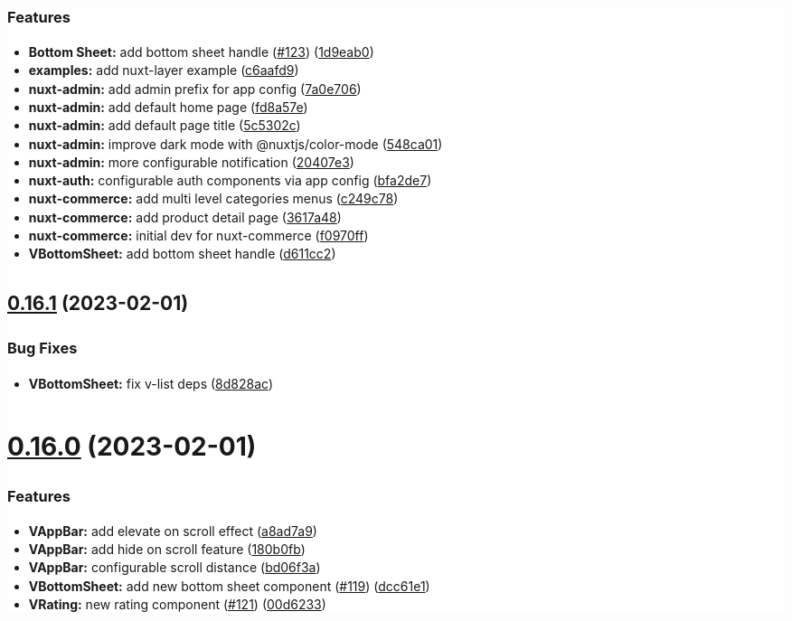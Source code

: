 
### Features

* **Bottom Sheet:** add bottom sheet handle ([#123](https://github.com/gitsindonesia/ui-component/issues/123)) ([1d9eab0](https://github.com/gitsindonesia/ui-component/commit/1d9eab01803a72a5428956a20d0ae4233860e679))
* **examples:** add nuxt-layer example ([c6aafd9](https://github.com/gitsindonesia/ui-component/commit/c6aafd9eb0ca404b42ec101657aad04a92d6de7c))
* **nuxt-admin:** add admin prefix for app config ([7a0e706](https://github.com/gitsindonesia/ui-component/commit/7a0e706ecc8448e0b0e89a3c927d75c876767ee2))
* **nuxt-admin:** add default home page ([fd8a57e](https://github.com/gitsindonesia/ui-component/commit/fd8a57ebcf04f4c8dcc6ba403feb9be9c7c2a677))
* **nuxt-admin:** add default page title ([5c5302c](https://github.com/gitsindonesia/ui-component/commit/5c5302cef48bd96fdc0026786a36e9aadda8be78))
* **nuxt-admin:** improve dark mode with @nuxtjs/color-mode ([548ca01](https://github.com/gitsindonesia/ui-component/commit/548ca01e0e45853a0c4d90bb5185da3caac2d968))
* **nuxt-admin:** more configurable notification ([20407e3](https://github.com/gitsindonesia/ui-component/commit/20407e38985f38e553261b7f4119c6dd9292cc46))
* **nuxt-auth:** configurable auth components via app config ([bfa2de7](https://github.com/gitsindonesia/ui-component/commit/bfa2de7c7c2f7c1099c9b13a7935a3438699bedd))
* **nuxt-commerce:** add multi level categories menus ([c249c78](https://github.com/gitsindonesia/ui-component/commit/c249c78d8baf1069d6ce06a205f99de3ef3e9314))
* **nuxt-commerce:** add product detail page ([3617a48](https://github.com/gitsindonesia/ui-component/commit/3617a48b96ef11ac3411dab8877571fa4ee8fec0))
* **nuxt-commerce:** initial dev for nuxt-commerce ([f0970ff](https://github.com/gitsindonesia/ui-component/commit/f0970ff4fc8fdd018f4ead1f930b720bfb235497))
* **VBottomSheet:** add bottom sheet handle ([d611cc2](https://github.com/gitsindonesia/ui-component/commit/d611cc24541d63b2e6e02098d06f78a8a4e80406))






## [0.16.1](https://github.com/gitsindonesia/ui-component/compare/v0.16.0...v0.16.1) (2023-02-01)

### Bug Fixes

- **VBottomSheet:** fix v-list deps ([8d828ac](https://github.com/gitsindonesia/ui-component/commit/8d828acdc6d8f4a9dc2abb126ed05326a0b63b5a))

# [0.16.0](https://github.com/gitsindonesia/ui-component/compare/v0.15.2...v0.16.0) (2023-02-01)

### Features

- **VAppBar:** add elevate on scroll effect ([a8ad7a9](https://github.com/gitsindonesia/ui-component/commit/a8ad7a9e3d33f85b8951180b1dd08c2d7623d51b))
- **VAppBar:** add hide on scroll feature ([180b0fb](https://github.com/gitsindonesia/ui-component/commit/180b0fb8ce8f6c58c3bdb93f25632ef0eedecbc9))
- **VAppBar:** configurable scroll distance ([bd06f3a](https://github.com/gitsindonesia/ui-component/commit/bd06f3a941bdf8191e016c996a657e443ff23871))
- **VBottomSheet:** add new bottom sheet component ([#119](https://github.com/gitsindonesia/ui-component/issues/119)) ([dcc61e1](https://github.com/gitsindonesia/ui-component/commit/dcc61e1332c3ef1949e953d79a75600a7be8ce10))
- **VRating:** new rating component ([#121](https://github.com/gitsindonesia/ui-component/issues/121)) ([00d6233](https://github.com/gitsindonesia/ui-component/commit/00d6233b552470c1228c54bdbae83bb1fe2205b7))
